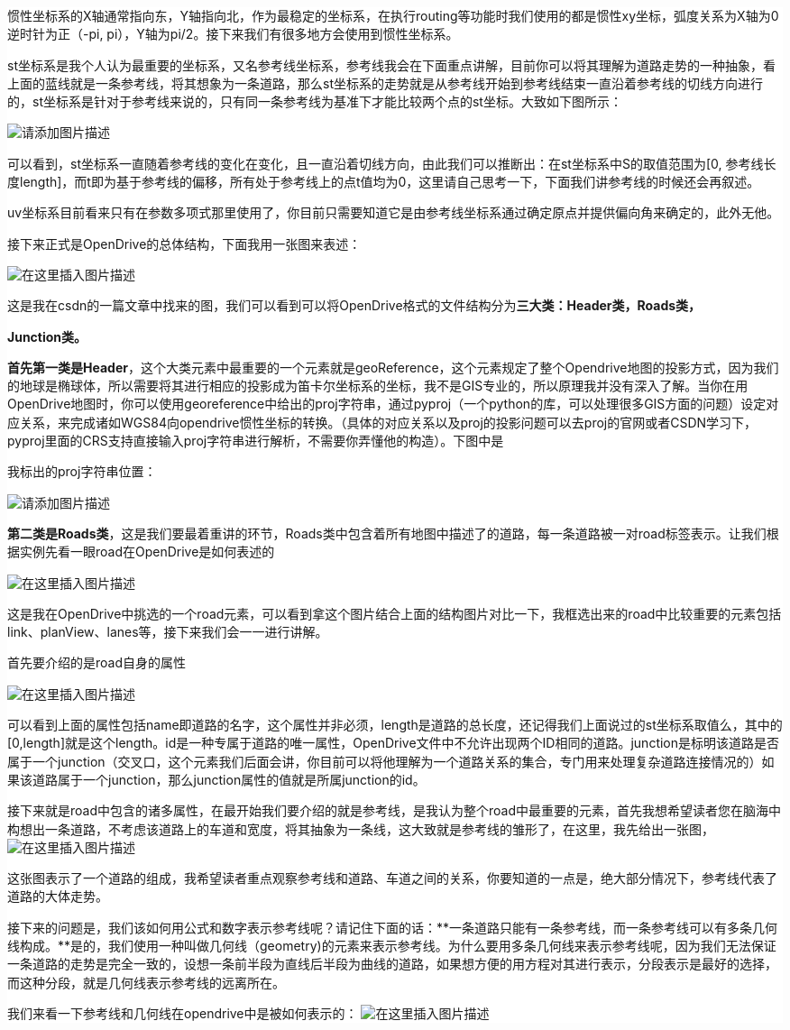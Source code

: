 惯性坐标系的X轴通常指向东，Y轴指向北，作为最稳定的坐标系，在执行routing等功能时我们使用的都是惯性xy坐标，弧度关系为X轴为0逆时针为正（-pi, pi），Y轴为pi/2。接下来我们有很多地方会使用到惯性坐标系。

st坐标系是我个人认为最重要的坐标系，又名参考线坐标系，参考线我会在下面重点讲解，目前你可以将其理解为道路走势的一种抽象，看上面的蓝线就是一条参考线，将其想象为一条道路，那么st坐标系的走势就是从参考线开始到参考线结束一直沿着参考线的切线方向进行的，st坐标系是针对于参考线来说的，只有同一条参考线为基准下才能比较两个点的st坐标。大致如下图所示：

![请添加图片描述](https://img-blog.csdnimg.cn/3dcc85d5db8d472884d015ed54db2379.png?x-oss-process=image/watermark,type_ZHJvaWRzYW5zZmFsbGJhY2s,shadow_50,text_Q1NETiBATGVlTGVl5piv5LiA5Liq5bCP5a2m55Sf,size_20,color_FFFFFF,t_70,g_se,x_16)

可以看到，st坐标系一直随着参考线的变化在变化，且一直沿着切线方向，由此我们可以推断出：在st坐标系中S的取值范围为[0, 参考线长度length]，而t即为基于参考线的偏移，所有处于参考线上的点t值均为0，这里请自己思考一下，下面我们讲参考线的时候还会再叙述。

uv坐标系目前看来只有在参数多项式那里使用了，你目前只需要知道它是由参考线坐标系通过确定原点并提供偏向角来确定的，此外无他。

接下来正式是OpenDrive的总体结构，下面我用一张图来表述：

![在这里插入图片描述](https://img-blog.csdnimg.cn/8af88ca314a84a17b5e889afa7eefd0d.png?x-oss-process=image/watermark,type_ZHJvaWRzYW5zZmFsbGJhY2s,shadow_50,text_Q1NETiBATGVlTGVl5piv5LiA5Liq5bCP5a2m55Sf,size_10,color_FFFFFF,t_70,g_se,x_16)

这是我在csdn的一篇文章中找来的图，我们可以看到可以将OpenDrive格式的文件结构分为**三大类：Header类，Roads类，**

**Junction类。**

**首先第一类是Header**，这个大类元素中最重要的一个元素就是geoReference，这个元素规定了整个Opendrive地图的投影方式，因为我们的地球是椭球体，所以需要将其进行相应的投影成为笛卡尔坐标系的坐标，我不是GIS专业的，所以原理我并没有深入了解。当你在用OpenDrive地图时，你可以使用georeference中给出的proj字符串，通过pyproj（一个python的库，可以处理很多GIS方面的问题）设定对应关系，来完成诸如WGS84向opendrive惯性坐标的转换。（具体的对应关系以及proj的投影问题可以去proj的官网或者CSDN学习下，pyproj里面的CRS支持直接输入proj字符串进行解析，不需要你弄懂他的构造）。下图中是

我标出的proj字符串位置：

![请添加图片描述](https://img-blog.csdnimg.cn/264626cf7128412b8e11ef0c7ebe69ff.png)

**第二类是Roads类**，这是我们要最着重讲的环节，Roads类中包含着所有地图中描述了的道路，每一条道路被一对road标签表示。让我们根据实例先看一眼road在OpenDrive是如何表述的

![在这里插入图片描述](https://img-blog.csdnimg.cn/6666517e653a474b92e3a61854557fee.png?x-oss-process=image/watermark,type_ZHJvaWRzYW5zZmFsbGJhY2s,shadow_50,text_Q1NETiBATGVlTGVl5piv5LiA5Liq5bCP5a2m55Sf,size_20,color_FFFFFF,t_70,g_se,x_16)

这是我在OpenDrive中挑选的一个road元素，可以看到拿这个图片结合上面的结构图片对比一下，我框选出来的road中比较重要的元素包括link、planView、lanes等，接下来我们会一一进行讲解。

首先要介绍的是road自身的属性

![在这里插入图片描述](https://img-blog.csdnimg.cn/9efb05bc1d234a068be19b04ebd9ed5c.png)

可以看到上面的属性包括name即道路的名字，这个属性并非必须，length是道路的总长度，还记得我们上面说过的st坐标系取值么，其中的[0,length]就是这个length。id是一种专属于道路的唯一属性，OpenDrive文件中不允许出现两个ID相同的道路。junction是标明该道路是否属于一个junction（交叉口，这个元素我们后面会讲，你目前可以将他理解为一个道路关系的集合，专门用来处理复杂道路连接情况的）如果该道路属于一个junction，那么junction属性的值就是所属junction的id。

接下来就是road中包含的诸多属性，在最开始我们要介绍的就是参考线，是我认为整个road中最重要的元素，首先我想希望读者您在脑海中构想出一条道路，不考虑该道路上的车道和宽度，将其抽象为一条线，这大致就是参考线的雏形了，在这里，我先给出一张图，
![在这里插入图片描述](https://img-blog.csdnimg.cn/4c4caf044c224eb6844f8e198b61e91a.png?x-oss-process=image/watermark,type_ZHJvaWRzYW5zZmFsbGJhY2s,shadow_50,text_Q1NETiBATGVlTGVl5piv5LiA5Liq5bCP5a2m55Sf,size_20,color_FFFFFF,t_70,g_se,x_16)

这张图表示了一个道路的组成，我希望读者重点观察参考线和道路、车道之间的关系，你要知道的一点是，绝大部分情况下，参考线代表了道路的大体走势。

接下来的问题是，我们该如何用公式和数字表示参考线呢？请记住下面的话：**一条道路只能有一条参考线，而一条参考线可以有多条几何线构成。**是的，我们使用一种叫做几何线（geometry)的元素来表示参考线。为什么要用多条几何线来表示参考线呢，因为我们无法保证一条道路的走势是完全一致的，设想一条前半段为直线后半段为曲线的道路，如果想方便的用方程对其进行表示，分段表示是最好的选择，而这种分段，就是几何线表示参考线的远离所在。

我们来看一下参考线和几何线在opendrive中是被如何表示的：
![在这里插入图片描述](https://img-blog.csdnimg.cn/4e5e5618e9d8486aa5efc8db4e644471.png?x-oss-process=image/watermark,type_ZHJvaWRzYW5zZmFsbGJhY2s,shadow_50,text_Q1NETiBATGVlTGVl5piv5LiA5Liq5bCP5a2m55Sf,size_20,color_FFFFFF,t_70,g_se,x_16)
